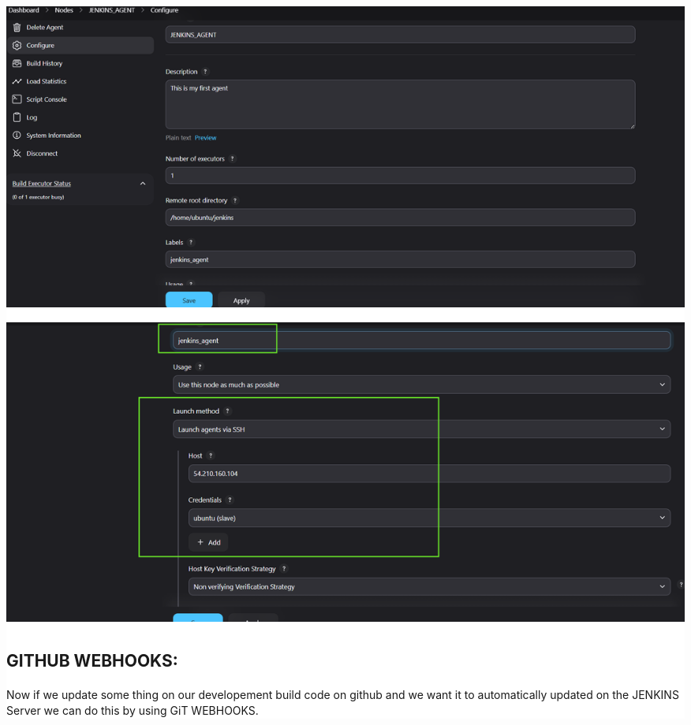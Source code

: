 ![image.png](Resources/image%209.png)

![image.png](Resources/image%2010.png)

## GITHUB WEBHOOKS:

Now if we update some thing on our developement build code on github and we want it to automatically updated on the JENKINS Server we can do this by using GiT  WEBHOOKS.
